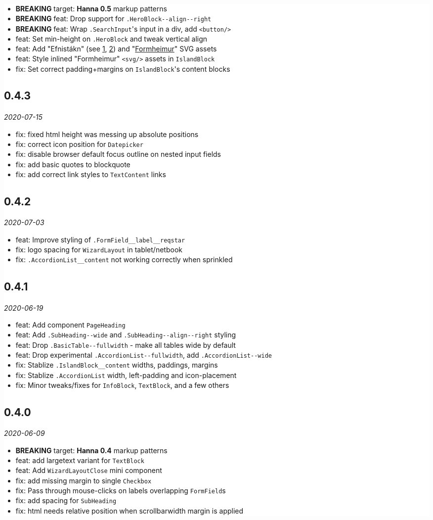 - **BREAKING** target: **Hanna 0.5** markup patterns
- **BREAKING** feat: Drop support for `.HeroBlock--align--right`
- **BREAKING** feat: Wrap `.SearchInput`'s input in a div, add `<button/>`
- feat: Set min-height on `.HeroBlock` and tweak vertical align
- feat: Add "Efnistákn" (see [1](src/assets/efnistakn/files.json),
  [2](src/assets/efnistakn/menu/files.json)) and
  "[Formheimur](src/assets/formheimur/files.json)" SVG assets
- feat: Style inlined "Formheimur" `<svg/>` assets in `IslandBlock`
- fix: Set correct padding+margins on `IslandBlock`'s content blocks

## 0.4.3

_2020-07-15_

- fix: fixed html height was messing up absolute positions
- fix: correct icon position for `Datepicker`
- fix: disable browser default focus outline on nested input fields
- fix: add basic quotes to blockquote
- fix: add correct link styles to `TextContent` links

## 0.4.2

_2020-07-03_

- feat: Improve styling of `.FormField__label__reqstar`
- fix: logo spacing for `WizardLayout` in tablet/netbook
- fix: `.AccordionList__content` not working correctly when sprinkled

## 0.4.1

_2020-06-19_

- feat: Add component `PageHeading`
- feat: Add `.SubHeading--wide` and `.SubHeading--align--right` styling
- feat: Drop `.BasicTable--fullwidth` - make all tables wide by default
- feat: Drop experimental `.AccordionList--fullwidth`, add
  `.AccordionList--wide`
- fix: Stablize `.IslandBlock__content` widths, paddings, margins
- fix: Stablize `.AccordionList` width, left-padding and icon-placement
- fix: Minor tweaks/fixes for `InfoBlock`, `TextBlock`, and a few others

## 0.4.0

_2020-06-09_

- **BREAKING** target: **Hanna 0.4** markup patterns
- feat: add largetext variant for `TextBlock`
- feat: Add `WizardLayoutClose` mini component
- fix: add missing margin to single `Checkbox`
- fix: Pass through mouse-clicks on labels overlapping `FormField`s
- fix: add spacing for `SubHeading`
- fix: html needs relative position when scrollbarwidth margin is applied
